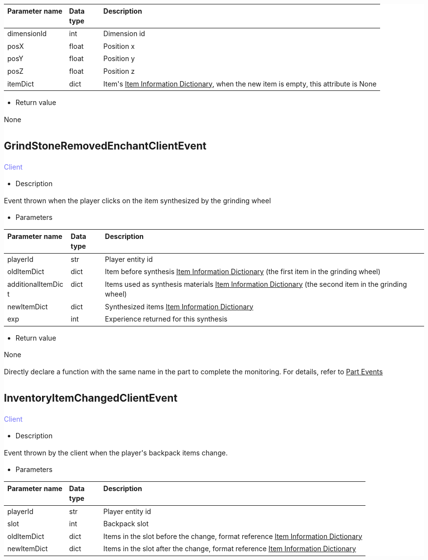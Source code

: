 | Parameter name | <div style="width: 4em">Data type</div> | Description | 
| :--- | :--- | :--- | 
| dimensionId | int | Dimension id | 
| posX | float | Position x | 
| posY | float | Position y | 
| posZ | float | Position z | 
| itemDict | dict | Item's <a href="../../../mcguide/20-Gameplay Development/10-Basic Concepts/1-My World Basic Concepts.html#Item Information Dictionary#Item Information Dictionary">Item Information Dictionary</a>, when the new item is empty, this attribute is None | 

- Return value 

None 

## GrindStoneRemovedEnchantClientEvent 

<span style="display:inline;color:#7575f9">Client</span> 

- Description 

Event thrown when the player clicks on the item synthesized by the grinding wheel 

- Parameters 

| Parameter name | <div style="width: 4em">Data type</div> | Description | 
| :--- | :--- | :--- | 
| playerId | str | Player entity id | 
| oldItemDict | dict | Item before synthesis <a href="../../../mcguide/20-Gameplay Development/10-Basic Concepts/1-My World Basic Concepts.html#Item Information Dictionary#Item Information Dictionary">Item Information Dictionary</a> (the first item in the grinding wheel) | 
| additionalItemDict | dict | Items used as synthesis materials <a href="../../../mcguide/20-Gameplay Development/10-Basic Concepts/1-My World Basic Concepts.html#Item Information Dictionary#Item Information Dictionary">Item Information Dictionary</a> (the second item in the grinding wheel) | 
| newItemDict | dict | Synthesized items <a href="../../../mcguide/20-Gameplay Development/10-Basic Concepts/1-My World Basic Concepts.html#Item Information Dictionary#Item Information Dictionary">Item Information Dictionary</a> | 
| exp | int | Experience returned for this synthesis | 

- Return value 

None 

Directly declare a function with the same name in the part to complete the monitoring. For details, refer to <a href="../../../mcguide/20-Gameplay Development/14-Preset Gameplay Programming/2-In-depth Understanding of Parts/0-Part Development.html#Part Events">Part Events</a> 

## InventoryItemChangedClientEvent


<span style="display:inline;color:#7575f9">Client</span> 

- Description 

Event thrown by the client when the player's backpack items change. 

- Parameters 

| Parameter name | <div style="width: 4em">Data type</div> | Description | 
| :--- | :--- | :--- | 
| playerId | str | Player entity id | 
| slot | int | Backpack slot | 
| oldItemDict | dict | Items in the slot before the change, format reference <a href="../../../mcguide/20-Gameplay Development/10-Basic Concepts/1-My World Basic Concepts.html#Item Information Dictionary#Item Information Dictionary">Item Information Dictionary</a> | 
| newItemDict | dict | Items in the slot after the change, format reference <a href="../../../mcguide/20-Gameplay Development/10-Basic Concepts/1-My World Basic Concepts.html#Item Information Dictionary#Item Information Dictionary">Item Information Dictionary</a> | 
